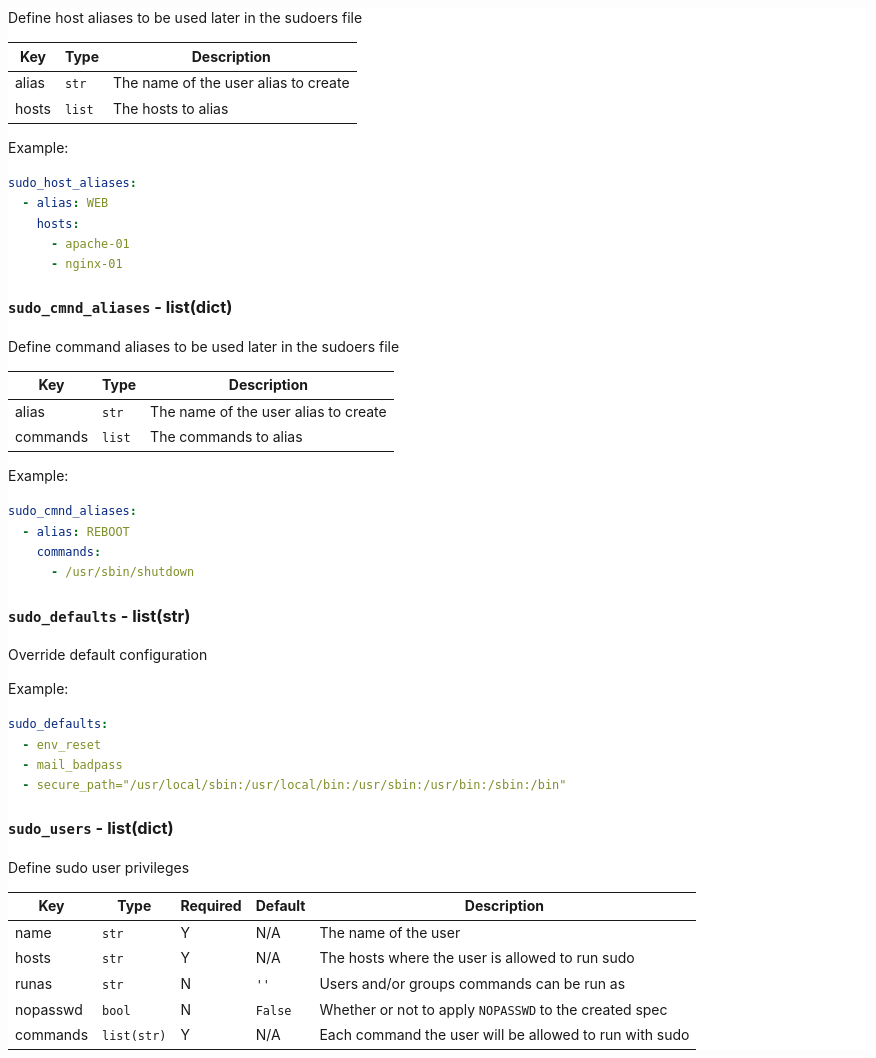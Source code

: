 Define host aliases to be used later in the sudoers file

| Key | Type | Description |
| --- | ---- | ----------- |
| alias | `str` | The name of the user alias to create |
| hosts | `list` | The hosts to alias |

Example:
```yaml
sudo_host_aliases:
  - alias: WEB
    hosts:
      - apache-01
      - nginx-01
```

### `sudo_cmnd_aliases` - list(dict)

Define command aliases to be used later in the sudoers file

| Key | Type | Description |
| --- | ---- | ----------- |
| alias | `str` | The name of the user alias to create |
| commands | `list` | The commands to alias |

Example:
```yaml
sudo_cmnd_aliases:
  - alias: REBOOT
    commands:
      - /usr/sbin/shutdown
```

### `sudo_defaults` - list(str)

Override default configuration

Example:
```yaml
sudo_defaults:
  - env_reset
  - mail_badpass
  - secure_path="/usr/local/sbin:/usr/local/bin:/usr/sbin:/usr/bin:/sbin:/bin"
```

### `sudo_users` - list(dict)

Define sudo user privileges

| Key | Type | Required | Default | Description |
| --- | ---- | -------- | ------- | ----------- |
| name | `str` | Y | N/A | The name of the user |
| hosts | `str` | Y | N/A | The hosts where the user is allowed to run sudo |
| runas | `str` | N | `''` | Users and/or groups commands can be run as |
| nopasswd | `bool` | N | `False` | Whether or not to apply `NOPASSWD` to the created spec |
| commands | `list(str)` | Y | N/A | Each command the user will be allowed to run with sudo |
